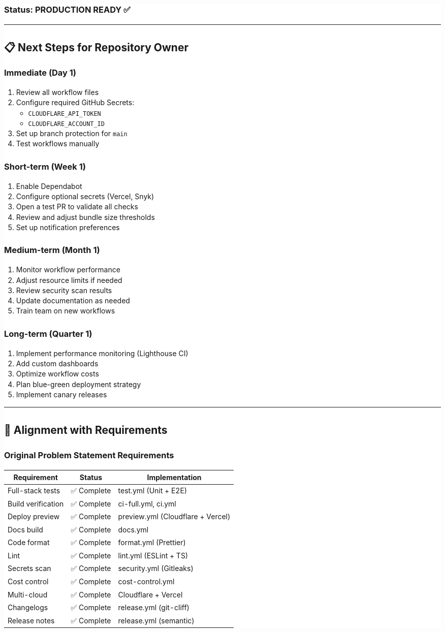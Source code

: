 ### Status: **PRODUCTION READY** ✅

---

## 📋 Next Steps for Repository Owner

### Immediate (Day 1)
1. Review all workflow files
2. Configure required GitHub Secrets:
   - `CLOUDFLARE_API_TOKEN`
   - `CLOUDFLARE_ACCOUNT_ID`
3. Set up branch protection for `main`
4. Test workflows manually

### Short-term (Week 1)
1. Enable Dependabot
2. Configure optional secrets (Vercel, Snyk)
3. Open a test PR to validate all checks
4. Review and adjust bundle size thresholds
5. Set up notification preferences

### Medium-term (Month 1)
1. Monitor workflow performance
2. Adjust resource limits if needed
3. Review security scan results
4. Update documentation as needed
5. Train team on new workflows

### Long-term (Quarter 1)
1. Implement performance monitoring (Lighthouse CI)
2. Add custom dashboards
3. Optimize workflow costs
4. Plan blue-green deployment strategy
5. Implement canary releases

---

## 🎯 Alignment with Requirements

### Original Problem Statement Requirements

| Requirement | Status | Implementation |
|------------|--------|----------------|
| Full-stack tests | ✅ Complete | test.yml (Unit + E2E) |
| Build verification | ✅ Complete | ci-full.yml, ci.yml |
| Deploy preview | ✅ Complete | preview.yml (Cloudflare + Vercel) |
| Docs build | ✅ Complete | docs.yml |
| Code format | ✅ Complete | format.yml (Prettier) |
| Lint | ✅ Complete | lint.yml (ESLint + TS) |
| Secrets scan | ✅ Complete | security.yml (Gitleaks) |
| Cost control | ✅ Complete | cost-control.yml |
| Multi-cloud | ✅ Complete | Cloudflare + Vercel |
| Changelogs | ✅ Complete | release.yml (git-cliff) |
| Release notes | ✅ Complete | release.yml (semantic) |